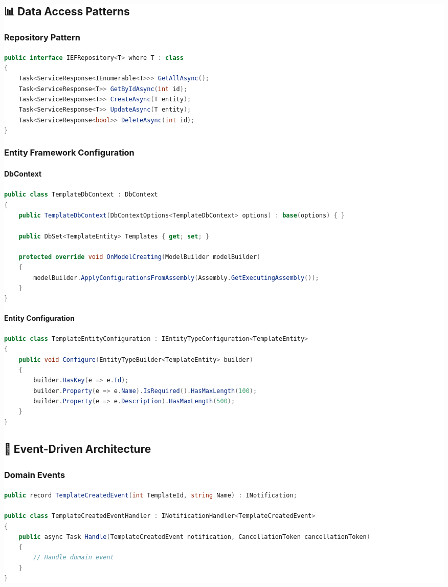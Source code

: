 ## 📊 Data Access Patterns

### Repository Pattern

```csharp
public interface IEFRepository<T> where T : class
{
    Task<ServiceResponse<IEnumerable<T>>> GetAllAsync();
    Task<ServiceResponse<T>> GetByIdAsync(int id);
    Task<ServiceResponse<T>> CreateAsync(T entity);
    Task<ServiceResponse<T>> UpdateAsync(T entity);
    Task<ServiceResponse<bool>> DeleteAsync(int id);
}
```

### Entity Framework Configuration

#### DbContext
```csharp
public class TemplateDbContext : DbContext
{
    public TemplateDbContext(DbContextOptions<TemplateDbContext> options) : base(options) { }
    
    public DbSet<TemplateEntity> Templates { get; set; }
    
    protected override void OnModelCreating(ModelBuilder modelBuilder)
    {
        modelBuilder.ApplyConfigurationsFromAssembly(Assembly.GetExecutingAssembly());
    }
}
```

#### Entity Configuration
```csharp
public class TemplateEntityConfiguration : IEntityTypeConfiguration<TemplateEntity>
{
    public void Configure(EntityTypeBuilder<TemplateEntity> builder)
    {
        builder.HasKey(e => e.Id);
        builder.Property(e => e.Name).IsRequired().HasMaxLength(100);
        builder.Property(e => e.Description).HasMaxLength(500);
    }
}
```

## 🔄 Event-Driven Architecture

### Domain Events

```csharp
public record TemplateCreatedEvent(int TemplateId, string Name) : INotification;

public class TemplateCreatedEventHandler : INotificationHandler<TemplateCreatedEvent>
{
    public async Task Handle(TemplateCreatedEvent notification, CancellationToken cancellationToken)
    {
        // Handle domain event
    }
}
```
